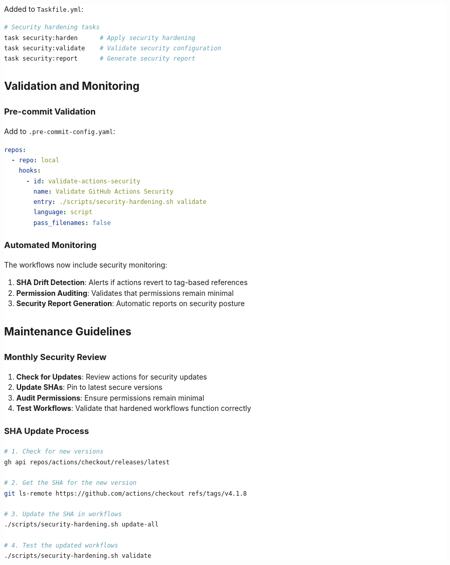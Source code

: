 Added to `Taskfile.yml`:

```bash
# Security hardening tasks
task security:harden      # Apply security hardening
task security:validate    # Validate security configuration
task security:report      # Generate security report
```

## Validation and Monitoring

### Pre-commit Validation

Add to `.pre-commit-config.yaml`:

```yaml
repos:
  - repo: local
    hooks:
      - id: validate-actions-security
        name: Validate GitHub Actions Security
        entry: ./scripts/security-hardening.sh validate
        language: script
        pass_filenames: false
```

### Automated Monitoring

The workflows now include security monitoring:

1. **SHA Drift Detection**: Alerts if actions revert to tag-based references
2. **Permission Auditing**: Validates that permissions remain minimal
3. **Security Report Generation**: Automatic reports on security posture

## Maintenance Guidelines

### Monthly Security Review

1. **Check for Updates**: Review actions for security updates
2. **Update SHAs**: Pin to latest secure versions
3. **Audit Permissions**: Ensure permissions remain minimal
4. **Test Workflows**: Validate that hardened workflows function correctly

### SHA Update Process

```bash
# 1. Check for new versions
gh api repos/actions/checkout/releases/latest

# 2. Get the SHA for the new version
git ls-remote https://github.com/actions/checkout refs/tags/v4.1.8

# 3. Update the SHA in workflows
./scripts/security-hardening.sh update-all

# 4. Test the updated workflows
./scripts/security-hardening.sh validate
```
